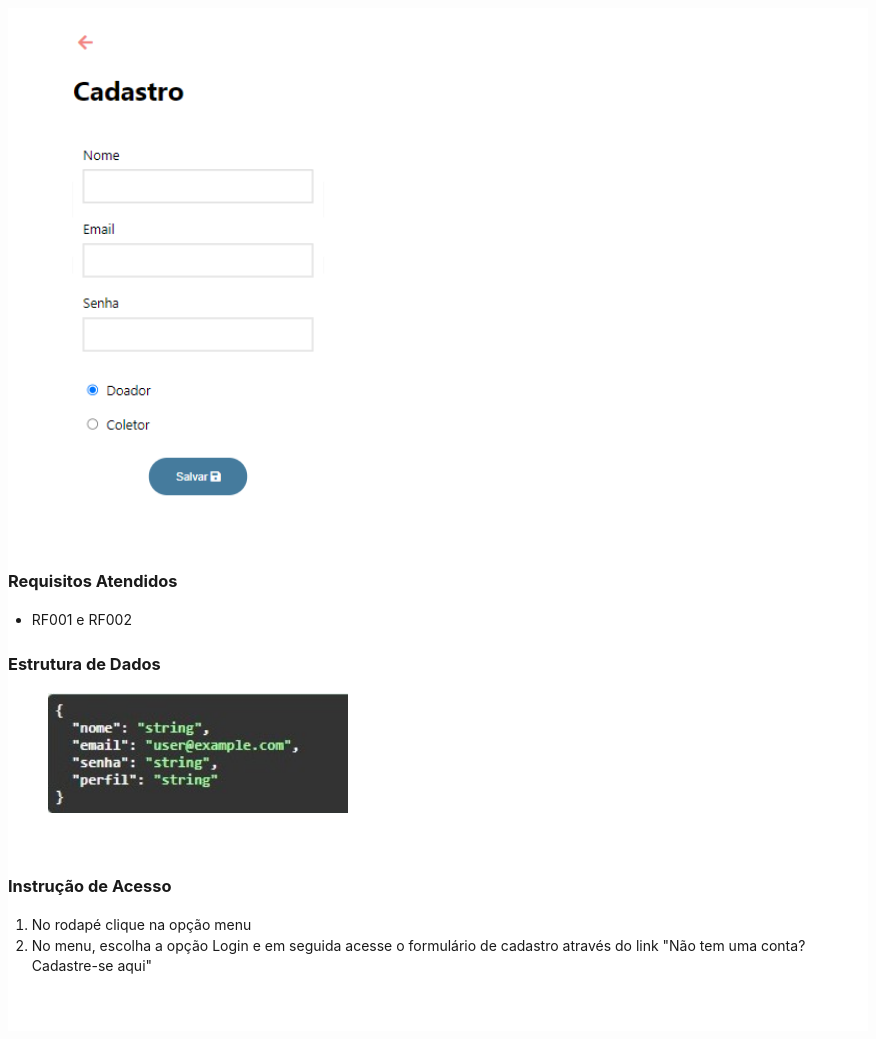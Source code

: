 <img src="img/telas/cadastro-usuario.png" width="300px" hspace="40">
</p>

### Requisitos Atendidos
- RF001 e RF002

### Estrutura de Dados

<p>
<img src="img/telas/dados-cadastro-usuario.jpg" width="300" hspace="40">
</p>

<br>

### Instrução de Acesso
1. No rodapé clique na opção menu
2. No menu, escolha a opção Login e em seguida acesse o formulário de cadastro através do link "Não tem uma conta? Cadastre-se aqui"

<br><br>
